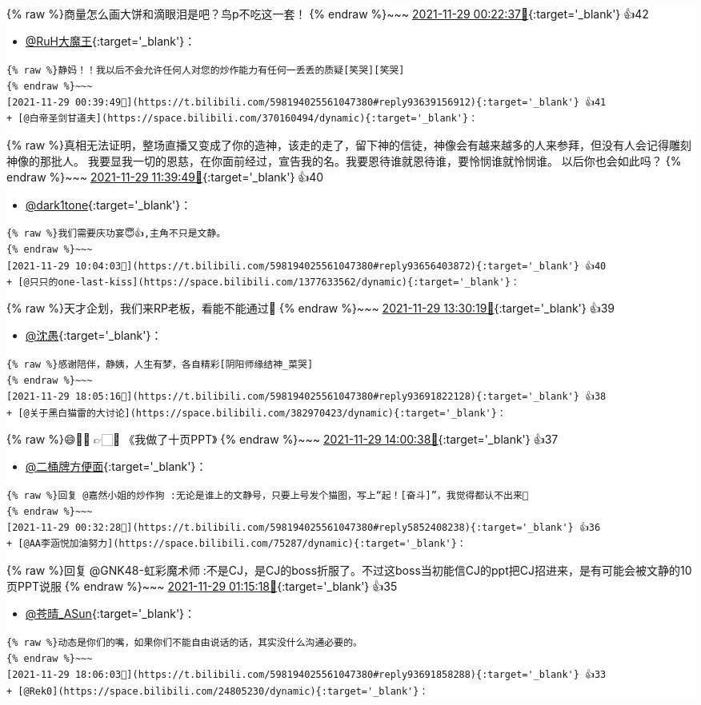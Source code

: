 ~~~
~~~
{% raw %}商量怎么画大饼和滴眼泪是吧？鸟p不吃这一套！
{% endraw %}~~~
[2021-11-29 00:22:37🔗](https://t.bilibili.com/598194025561047380#reply93637651120){:target='_blank'} 👍42
+ [@RuH大魔王](https://space.bilibili.com/178840077/dynamic){:target='_blank'}：
~~~
{% raw %}静妈！！我以后不会允许任何人对您的炒作能力有任何一丢丢的质疑[笑哭][笑哭]
{% endraw %}~~~
[2021-11-29 00:39:49🔗](https://t.bilibili.com/598194025561047380#reply93639156912){:target='_blank'} 👍41
+ [@白帝圣剑甘道夫](https://space.bilibili.com/370160494/dynamic){:target='_blank'}：
~~~
{% raw %}真相无法证明，整场直播又变成了你的造神，该走的走了，留下神的信徒，神像会有越来越多的人来参拜，但没有人会记得雕刻神像的那批人。
我要显我一切的恩慈，在你面前经过，宣告我的名。我要恩待谁就恩待谁，要怜悯谁就怜悯谁。
以后你也会如此吗？
{% endraw %}~~~
[2021-11-29 11:39:49🔗](https://t.bilibili.com/598194025561047380#reply93662651120){:target='_blank'} 👍40
+ [@dark1tone](https://space.bilibili.com/264315357/dynamic){:target='_blank'}：
~~~
{% raw %}我们需要庆功宴😇👍,主角不只是文静。
{% endraw %}~~~
[2021-11-29 10:04:03🔗](https://t.bilibili.com/598194025561047380#reply93656403872){:target='_blank'} 👍40
+ [@只只的one-last-kiss](https://space.bilibili.com/1377633562/dynamic){:target='_blank'}：
~~~
{% raw %}天才企划，我们来RP老板，看能不能通过🧐
{% endraw %}~~~
[2021-11-29 13:30:19🔗](https://t.bilibili.com/598194025561047380#reply93672148624){:target='_blank'} 👍39
+ [@沈愚](https://space.bilibili.com/15207361/dynamic){:target='_blank'}：
~~~
{% raw %}感谢陪伴，静姨，人生有梦，各自精彩[阴阳师缘结神_菜哭]
{% endraw %}~~~
[2021-11-29 18:05:16🔗](https://t.bilibili.com/598194025561047380#reply93691822128){:target='_blank'} 👍38
+ [@关于黑白猫雷的大讨论](https://space.bilibili.com/382970423/dynamic){:target='_blank'}：
~~~
{% raw %}😄🤏🏻
👉🏻📑
《我做了十页PPT》
{% endraw %}~~~
[2021-11-29 14:00:38🔗](https://t.bilibili.com/598194025561047380#reply93674344352){:target='_blank'} 👍37
+ [@二桶牌方便面](https://space.bilibili.com/1643836133/dynamic){:target='_blank'}：
~~~
{% raw %}回复 @嘉然小姐的炒作狗 :无论是谁上的文静号，只要上号发个猫图，写上“起！[奋斗]”，我觉得都认不出来🤣
{% endraw %}~~~
[2021-11-29 00:32:28🔗](https://t.bilibili.com/598194025561047380#reply5852408238){:target='_blank'} 👍36
+ [@AA李涵悦加油努力](https://space.bilibili.com/75287/dynamic){:target='_blank'}：
~~~
{% raw %}回复 @GNK48-虹彩魔术师 :不是CJ，是CJ的boss折服了。不过这boss当初能信CJ的ppt把CJ招进来，是有可能会被文静的10页PPT说服
{% endraw %}~~~
[2021-11-29 01:15:18🔗](https://t.bilibili.com/598194025561047380#reply5852600350){:target='_blank'} 👍35
+ [@苍晴_ASun](https://space.bilibili.com/3904901/dynamic){:target='_blank'}：
~~~
{% raw %}动态是你们的嘴，如果你们不能自由说话的话，其实没什么沟通必要的。
{% endraw %}~~~
[2021-11-29 18:06:03🔗](https://t.bilibili.com/598194025561047380#reply93691858288){:target='_blank'} 👍33
+ [@Rek0](https://space.bilibili.com/24805230/dynamic){:target='_blank'}：
~~~